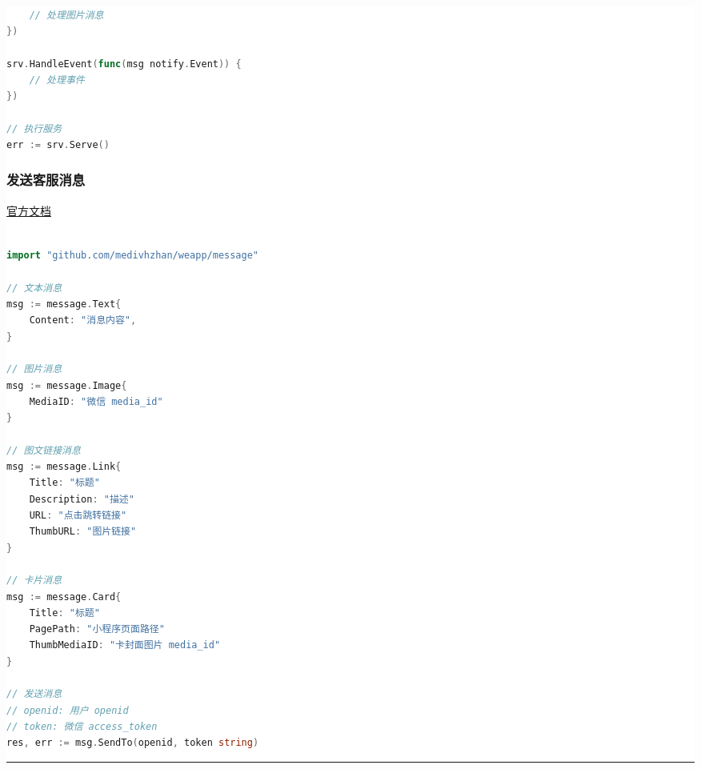 ```go
    // 处理图片消息
})

srv.HandleEvent(func(msg notify.Event)) {
    // 处理事件
})

// 执行服务
err := srv.Serve()

```

### 发送客服消息

[官方文档](https://developers.weixin.qq.com/miniprogram/dev/api/custommsg/conversation.html)

```go

import "github.com/medivhzhan/weapp/message"

// 文本消息
msg := message.Text{
    Content: "消息内容",
}

// 图片消息
msg := message.Image{
    MediaID: "微信 media_id"
}

// 图文链接消息
msg := message.Link{
    Title: "标题"
    Description: "描述"
    URL: "点击跳转链接"
    ThumbURL: "图片链接"
}

// 卡片消息
msg := message.Card{
    Title: "标题"
    PagePath: "小程序页面路径"
    ThumbMediaID: "卡封面图片 media_id"
}

// 发送消息
// openid: 用户 openid
// token: 微信 access_token
res, err := msg.SendTo(openid, token string)

```

---